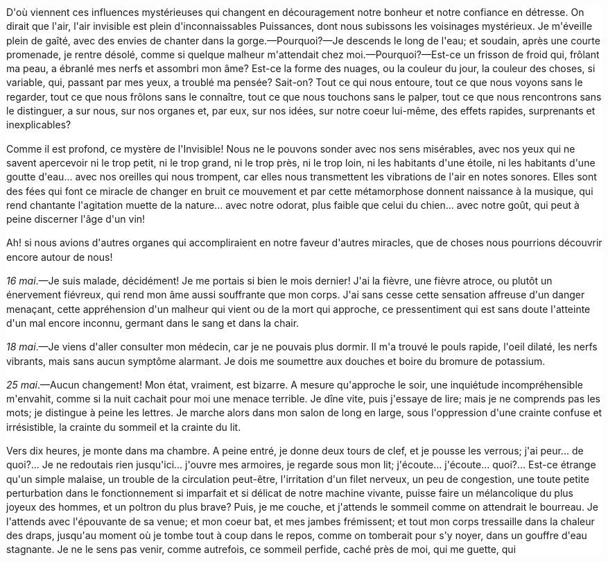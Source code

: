 D'où viennent ces influences mystérieuses qui changent en découragement
notre bonheur et notre confiance en détresse. On dirait que l'air, l'air
invisible est plein d'inconnaissables Puissances, dont nous subissons les
voisinages mystérieux. Je m'éveille plein de gaîté, avec des envies de
chanter dans la gorge.—Pourquoi?—Je descends le long de l'eau; et
soudain, après une courte promenade, je rentre désolé, comme si quelque
malheur m'attendait chez moi.—Pourquoi?—Est-ce un frisson de froid qui,
frôlant ma peau, a ébranlé mes nerfs et assombri mon âme? Est-ce la forme
des nuages, ou la couleur du jour, la couleur des choses, si variable, qui,
passant par mes yeux, a troublé ma pensée? Sait-on? Tout ce qui nous
entoure, tout ce que nous voyons sans le regarder, tout ce que nous frôlons
sans le connaître, tout ce que nous touchons sans le palper, tout ce que
nous rencontrons sans le distinguer, a sur nous, sur nos organes et, par
eux, sur nos idées, sur notre coeur lui-même, des effets rapides,
surprenants et inexplicables?

Comme il est profond, ce mystère de l'Invisible! Nous ne le pouvons sonder
avec nos sens misérables, avec nos yeux qui ne savent apercevoir ni le trop
petit, ni le trop grand, ni le trop près, ni le trop loin, ni les habitants
d'une étoile, ni les habitants d'une goutte d'eau... avec nos oreilles qui
nous trompent, car elles nous transmettent les vibrations de l'air en notes
sonores. Elles sont des fées qui font ce miracle de changer en bruit ce
mouvement et par cette métamorphose donnent naissance à la musique, qui
rend chantante l'agitation muette de la nature... avec notre odorat, plus
faible que celui du chien... avec notre goût, qui peut à peine discerner
l'âge d'un vin!

Ah! si nous avions d'autres organes qui accompliraient en notre faveur
d'autres miracles, que de choses nous pourrions découvrir encore autour de
nous!

*16 mai*.—Je suis malade, décidément! Je me portais si bien le mois
dernier! J'ai la fièvre, une fièvre atroce, ou plutôt un énervement
fiévreux, qui rend mon âme aussi souffrante que mon corps. J'ai sans cesse
cette sensation affreuse d'un danger menaçant, cette appréhension d'un
malheur qui vient ou de la mort qui approche, ce pressentiment qui est sans
doute l'atteinte d'un mal encore inconnu, germant dans le sang et dans la
chair.

*18 mai*.—Je viens d'aller consulter mon médecin, car je ne pouvais plus
dormir. Il m'a trouvé le pouls rapide, l'oeil dilaté, les nerfs vibrants,
mais sans aucun symptôme alarmant. Je dois me soumettre aux douches et
boire du bromure de potassium.

*25 mai*.—Aucun changement! Mon état, vraiment, est bizarre. A mesure
qu'approche le soir, une inquiétude incompréhensible m'envahit, comme si la
nuit cachait pour moi une menace terrible. Je dîne vite, puis j'essaye de
lire; mais je ne comprends pas les mots; je distingue à peine les lettres.
Je marche alors dans mon salon de long en large, sous l'oppression d'une
crainte confuse et irrésistible, la crainte du sommeil et la crainte du
lit.

Vers dix heures, je monte dans ma chambre. A peine entré, je donne deux
tours de clef, et je pousse les verrous; j'ai peur... de quoi?... Je ne
redoutais rien jusqu'ici... j'ouvre mes armoires, je regarde sous mon lit;
j'écoute... j'écoute... quoi?... Est-ce étrange qu'un simple malaise, un
trouble de la circulation peut-être, l'irritation d'un filet nerveux, un
peu de congestion, une toute petite perturbation dans le fonctionnement si
imparfait et si délicat de notre machine vivante, puisse faire un
mélancolique du plus joyeux des hommes, et un poltron du plus brave? Puis,
je me couche, et j'attends le sommeil comme on attendrait le bourreau. Je
l'attends avec l'épouvante de sa venue; et mon coeur bat, et mes jambes
frémissent; et tout mon corps tressaille dans la chaleur des draps,
jusqu'au moment où je tombe tout à coup dans le repos, comme on tomberait
pour s'y noyer, dans un gouffre d'eau stagnante. Je ne le sens pas venir,
comme autrefois, ce sommeil perfide, caché près de moi, qui me guette, qui